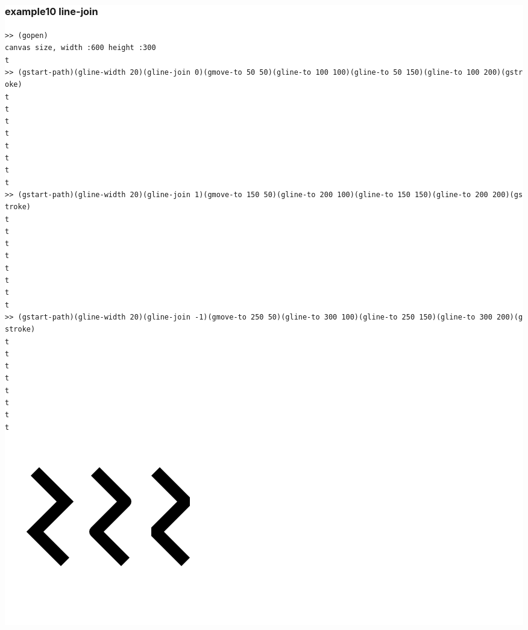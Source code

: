### example10 line-join
```
>> (gopen)
canvas size, width :600 height :300
t
>> (gstart-path)(gline-width 20)(gline-join 0)(gmove-to 50 50)(gline-to 100 100)(gline-to 50 150)(gline-to 100 200)(gstroke)
t
t
t
t
t
t
t
t
>> (gstart-path)(gline-width 20)(gline-join 1)(gmove-to 150 50)(gline-to 200 100)(gline-to 150 150)(gline-to 200 200)(gstroke)
t
t
t
t
t
t
t
t
>> (gstart-path)(gline-width 20)(gline-join -1)(gmove-to 250 50)(gline-to 300 100)(gline-to 250 150)(gline-to 300 200)(gstroke)
t
t
t
t
t
t
t
t
```
![実行例10](./README_Images/10.png)

